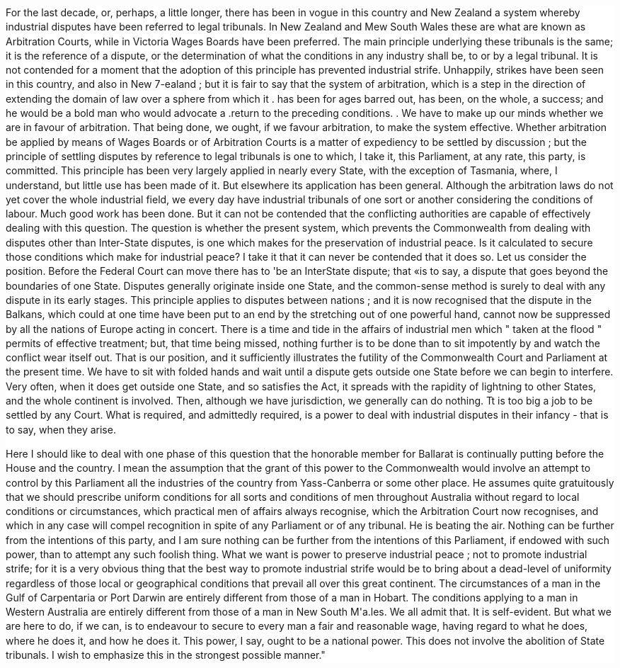 For the last decade, or, perhaps, a little longer, there has been in vogue in this country and New Zealand a system whereby industrial disputes have been referred to legal tribunals. In New Zealand and Mew South Wales these are what are known as Arbitration Courts, while in Victoria Wages Boards have been preferred. The main principle underlying these tribunals is the same; it is the reference of a dispute, or the determination of what the conditions in any industry shall be, to or by a legal tribunal. It is not contended for a moment that the adoption of this principle has prevented industrial strife. Unhappily, strikes have been seen in this country, and also in New 7-ealand ; but it is fair to say that the system of arbitration, which is a step in the direction of extending the domain of law over a sphere from which it . has been for ages barred out, has been, on the whole, a success; and he would be a bold man who would advocate a .return to the preceding conditions. . We have to make up our minds whether we are in favour of arbitration. That being done, we ought, if we favour arbitration, to make the system effective. Whether arbitration be applied by means of Wages Boards or of Arbitration Courts is a matter of expediency to be settled by discussion ; but the principle of settling disputes by reference to legal tribunals is one to which, I take it, this Parliament, at any rate, this party, is committed. This principle has been very largely applied in nearly every State, with the exception of Tasmania, where, I understand, but little use has been made of it. But elsewhere its application has been general. Although the arbitration laws do not yet cover the whole industrial field, we every day have industrial tribunals of one sort or another considering the conditions of labour. Much good work has been done. But it can not be contended that the conflicting authorities are capable of effectively dealing with this question. The question is whether the present system, which prevents the Commonwealth from dealing with disputes other than Inter-State disputes, is one which makes for the preservation of industrial peace. Is it calculated to secure those conditions which make for industrial peace? I take it that it can never be contended that it does so. Let us consider the position. Before the Federal Court can move there has to 'be an InterState dispute; that «is to say, a dispute that goes beyond the boundaries of one State. Disputes generally originate inside one State, and the common-sense method is surely to deal with any dispute in its early stages. This principle applies to disputes between nations ; and it is now recognised that the dispute in the Balkans, which could at one time have been put to an end by the stretching out of one powerful hand, cannot now be suppressed by all the nations of Europe acting in concert. There is a time and tide in the affairs of industrial men which " taken at the flood " permits of effective treatment; but, that time being missed, nothing further is to be done than to sit impotently by and watch the conflict wear itself out. That is our position, and it sufficiently illustrates the futility of the Commonwealth Court and Parliament at the present time. We have to sit with folded hands and wait until a dispute gets outside one State before we can begin to interfere. Very often, when it does get outside one State, and so satisfies the Act, it spreads with the rapidity of lightning to other States, and the whole continent is involved. Then, although we have jurisdiction, we generally can do nothing. Tt is too big a job to be settled by any Court. What is required, and admittedly required, is a power to deal with industrial disputes in their infancy - that is to say, when they arise. 

Here I should like to deal with one phase of this question that the honorable member for Ballarat is continually putting before the House and the country. I mean the assumption that the grant of this power to the Commonwealth would involve an attempt to control by this Parliament all the industries of the country from Yass-Canberra or some other place. He assumes quite gratuitously that we should prescribe uniform conditions for all sorts and conditions of men throughout Australia without regard to local conditions or circumstances, which practical men of affairs always recognise, which the Arbitration Court now recognises, and which in any case will compel recognition in spite of any Parliament or of any tribunal. He is beating the air. Nothing can be further from the intentions of this party, and I am sure nothing can be further from the intentions of this Parliament, if endowed with such power, than to attempt any such foolish thing. What we want is power to preserve industrial peace ; not to promote industrial strife; for it is a very obvious thing that the best way to promote industrial strife would be to bring about a dead-level of uniformity regardless of those local or geographical conditions that prevail all over this great continent. The circumstances of a man in the Gulf of Carpentaria or Port Darwin are entirely different from those of a man in Hobart. The conditions applying to a man in Western Australia are entirely different from those of a man in New South M'a.les. We all admit that. It is self-evident. But what we are here to do, if we can, is to endeavour to secure to every man a fair and reasonable wage, having regard to what he does, where he does it, and how he does it. This power, I say, ought to be a national power. This does not involve the abolition of State tribunals. I wish to emphasize this in the strongest possible manner." 
